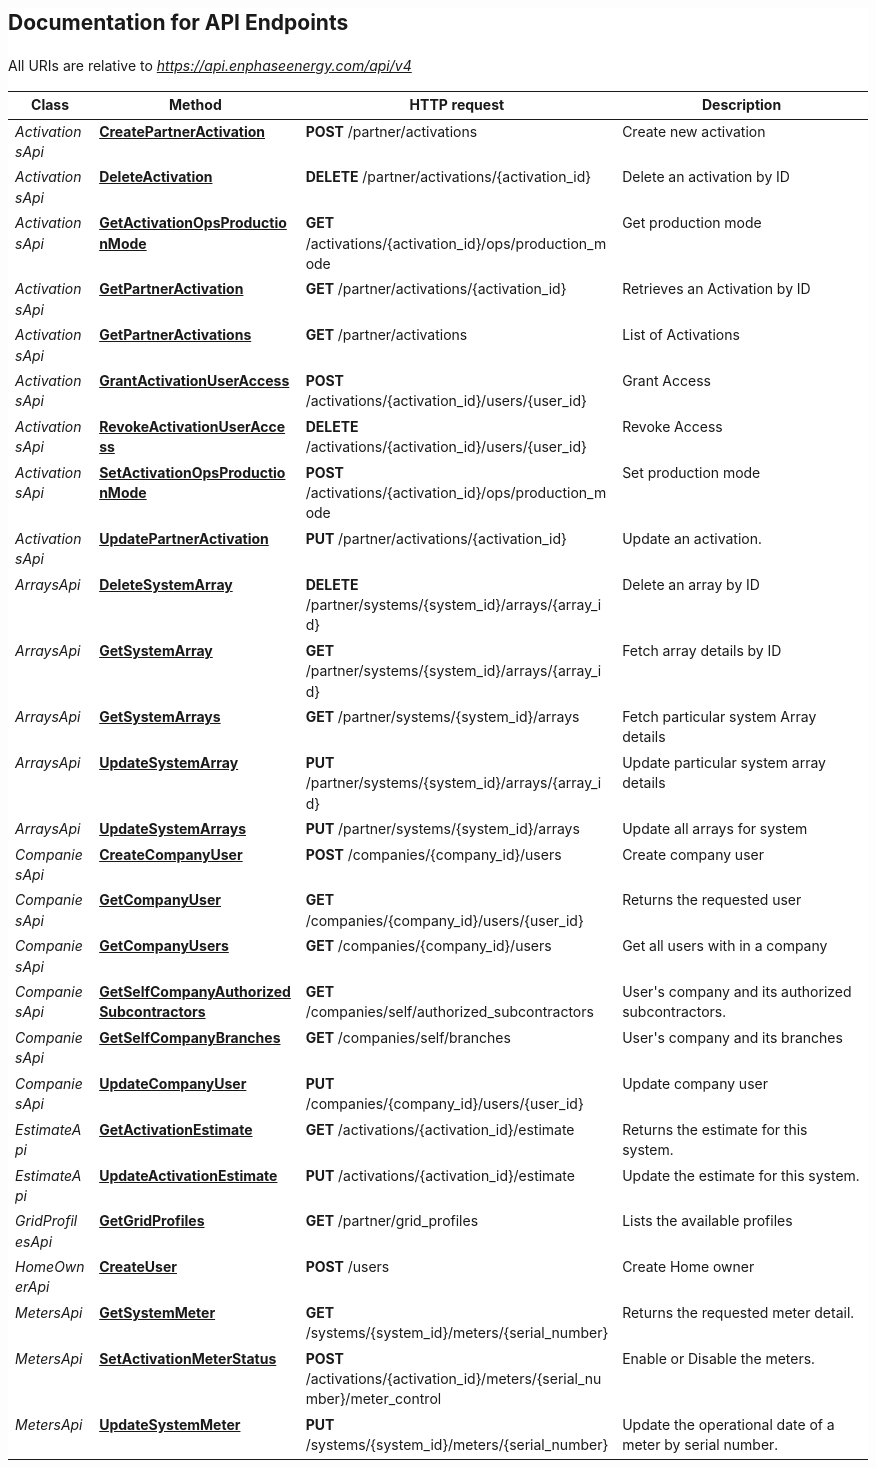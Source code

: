 <a id="documentation-for-api-endpoints"></a>
## Documentation for API Endpoints

All URIs are relative to *https://api.enphaseenergy.com/api/v4*

Class | Method | HTTP request | Description
------------ | ------------- | ------------- | -------------
*ActivationsApi* | [**CreatePartnerActivation**](docs\ActivationsApi.md#createpartneractivation) | **POST** /partner/activations | Create new activation
*ActivationsApi* | [**DeleteActivation**](docs\ActivationsApi.md#deleteactivation) | **DELETE** /partner/activations/{activation_id} | Delete an activation by ID
*ActivationsApi* | [**GetActivationOpsProductionMode**](docs\ActivationsApi.md#getactivationopsproductionmode) | **GET** /activations/{activation_id}/ops/production_mode | Get production mode
*ActivationsApi* | [**GetPartnerActivation**](docs\ActivationsApi.md#getpartneractivation) | **GET** /partner/activations/{activation_id} | Retrieves an Activation by ID
*ActivationsApi* | [**GetPartnerActivations**](docs\ActivationsApi.md#getpartneractivations) | **GET** /partner/activations | List of Activations
*ActivationsApi* | [**GrantActivationUserAccess**](docs\ActivationsApi.md#grantactivationuseraccess) | **POST** /activations/{activation_id}/users/{user_id} | Grant Access
*ActivationsApi* | [**RevokeActivationUserAccess**](docs\ActivationsApi.md#revokeactivationuseraccess) | **DELETE** /activations/{activation_id}/users/{user_id} | Revoke Access
*ActivationsApi* | [**SetActivationOpsProductionMode**](docs\ActivationsApi.md#setactivationopsproductionmode) | **POST** /activations/{activation_id}/ops/production_mode | Set production mode
*ActivationsApi* | [**UpdatePartnerActivation**](docs\ActivationsApi.md#updatepartneractivation) | **PUT** /partner/activations/{activation_id} | Update an activation.
*ArraysApi* | [**DeleteSystemArray**](docs\ArraysApi.md#deletesystemarray) | **DELETE** /partner/systems/{system_id}/arrays/{array_id} | Delete an array by ID
*ArraysApi* | [**GetSystemArray**](docs\ArraysApi.md#getsystemarray) | **GET** /partner/systems/{system_id}/arrays/{array_id} | Fetch array details by ID
*ArraysApi* | [**GetSystemArrays**](docs\ArraysApi.md#getsystemarrays) | **GET** /partner/systems/{system_id}/arrays | Fetch particular system Array details
*ArraysApi* | [**UpdateSystemArray**](docs\ArraysApi.md#updatesystemarray) | **PUT** /partner/systems/{system_id}/arrays/{array_id} | Update particular system array details
*ArraysApi* | [**UpdateSystemArrays**](docs\ArraysApi.md#updatesystemarrays) | **PUT** /partner/systems/{system_id}/arrays | Update all arrays for system
*CompaniesApi* | [**CreateCompanyUser**](docs\CompaniesApi.md#createcompanyuser) | **POST** /companies/{company_id}/users | Create company user
*CompaniesApi* | [**GetCompanyUser**](docs\CompaniesApi.md#getcompanyuser) | **GET** /companies/{company_id}/users/{user_id} | Returns the requested user
*CompaniesApi* | [**GetCompanyUsers**](docs\CompaniesApi.md#getcompanyusers) | **GET** /companies/{company_id}/users | Get all users with in a company
*CompaniesApi* | [**GetSelfCompanyAuthorizedSubcontractors**](docs\CompaniesApi.md#getselfcompanyauthorizedsubcontractors) | **GET** /companies/self/authorized_subcontractors | User's company and its authorized subcontractors.
*CompaniesApi* | [**GetSelfCompanyBranches**](docs\CompaniesApi.md#getselfcompanybranches) | **GET** /companies/self/branches | User's company and its branches
*CompaniesApi* | [**UpdateCompanyUser**](docs\CompaniesApi.md#updatecompanyuser) | **PUT** /companies/{company_id}/users/{user_id} | Update company user
*EstimateApi* | [**GetActivationEstimate**](docs\EstimateApi.md#getactivationestimate) | **GET** /activations/{activation_id}/estimate | Returns the estimate for this system.
*EstimateApi* | [**UpdateActivationEstimate**](docs\EstimateApi.md#updateactivationestimate) | **PUT** /activations/{activation_id}/estimate | Update the estimate for this system.
*GridProfilesApi* | [**GetGridProfiles**](docs\GridProfilesApi.md#getgridprofiles) | **GET** /partner/grid_profiles | Lists the available profiles
*HomeOwnerApi* | [**CreateUser**](docs\HomeOwnerApi.md#createuser) | **POST** /users | Create Home owner
*MetersApi* | [**GetSystemMeter**](docs\MetersApi.md#getsystemmeter) | **GET** /systems/{system_id}/meters/{serial_number} | Returns the requested meter detail.
*MetersApi* | [**SetActivationMeterStatus**](docs\MetersApi.md#setactivationmeterstatus) | **POST** /activations/{activation_id}/meters/{serial_number}/meter_control | Enable or Disable the meters.
*MetersApi* | [**UpdateSystemMeter**](docs\MetersApi.md#updatesystemmeter) | **PUT** /systems/{system_id}/meters/{serial_number} | Update the operational date of a meter by serial number.